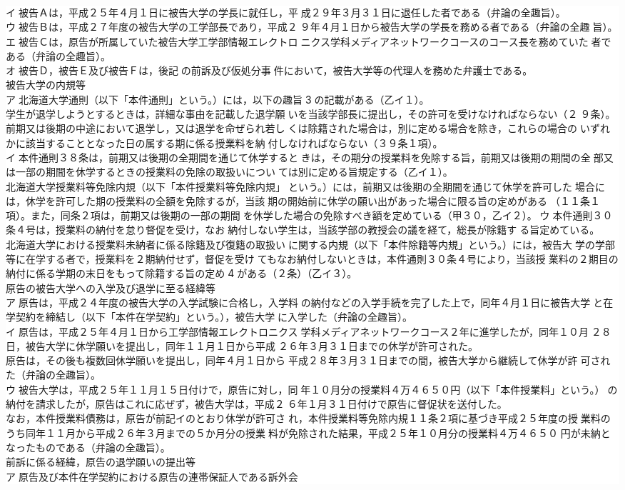 イ 被告Ａは，平成２５年４月１日に被告大学の学長に就任し，平
成２９年３月３１日に退任した者である（弁論の全趣旨）。  
ウ 被告Ｂは，平成２７年度の被告大学の工学部長であり，平成２
９年４月１日から被告大学の学長を務める者である（弁論の全趣
旨）。  
エ 被告Ｃは，原告が所属していた被告大学工学部情報エレクトロ
ニクス学科メディアネットワークコースのコース長を務めていた
者である（弁論の全趣旨）。  
オ 被告Ｄ，被告Ｅ及び被告Ｆは，後記 の前訴及び仮処分事
件において，被告大学等の代理人を務めた弁護士である。  
 被告大学の内規等  
ア 北海道大学通則（以下「本件通則」という。）には，以下の趣旨
 3 
の記載がある（乙イ１）。  
学生が退学しようとするときは，詳細な事由を記載した退学願
いを当該学部長に提出し，その許可を受けなければならない（２
９条）。  
前期又は後期の中途において退学し，又は退学を命ぜられ若し
くは除籍された場合は，別に定める場合を除き，これらの場合の
いずれかに該当することとなった日の属する期に係る授業料を納
付しなければならない（３９条１項）。  
イ 本件通則３８条は，前期又は後期の全期間を通じて休学すると
きは，その期分の授業料を免除する旨，前期又は後期の期間の全
部又は一部の期間を休学するときの授業料の免除の取扱いについ
ては別に定める旨規定する（乙イ１）。  
北海道大学授業料等免除内規（以下「本件授業料等免除内規」
という。）には，前期又は後期の全期間を通じて休学を許可した
場合には，休学を許可した期の授業料の全額を免除するが，当該
期の開始前に休学の願い出があった場合に限る旨の定めがある
（１１条１項）。また，同条２項は，前期又は後期の一部の期間
を休学した場合の免除すべき額を定めている（甲３０，乙イ２）。 
ウ 本件通則３０条４号は，授業料の納付を怠り督促を受け，なお
納付しない学生は，当該学部の教授会の議を経て，総長が除籍す
る旨定めている。  
北海道大学における授業料未納者に係る除籍及び復籍の取扱い
に関する内規（以下「本件除籍等内規」という。）には，被告大
学の学部等に在学する者で，授業料を２期納付せず，督促を受け
てもなお納付しないときは，本件通則３０条４号により，当該授
業料の２期目の納付に係る学期の末日をもって除籍する旨の定め
 4 
がある（２条）（乙イ３）。  
 原告の被告大学への入学及び退学に至る経緯等  
ア 原告は，平成２４年度の被告大学の入学試験に合格し，入学料
の納付などの入学手続を完了した上で，同年４月１日に被告大学
と在学契約を締結し（以下「本件在学契約」という。），被告大学
に入学した（弁論の全趣旨）。  
イ 原告は，平成２５年４月１日から工学部情報エレクトロニクス
学科メディアネットワークコース２年に進学したが，同年１０月
２８日，被告大学に休学願いを提出し，同年１１月１日から平成
２６年３月３１日までの休学が許可された。  
原告は，その後も複数回休学願いを提出し，同年４月１日から
平成２８年３月３１日までの間，被告大学から継続して休学が許
可された（弁論の全趣旨）。  
ウ 被告大学は，平成２５年１１月１５日付けで，原告に対し，同
年１０月分の授業料４万４６５０円（以下「本件授業料」という。）
の納付を請求したが，原告はこれに応ぜず，被告大学は，平成２
６年１月３１日付けで原告に督促状を送付した。  
なお，本件授業料債務は，原告が前記イのとおり休学が許可さ
れ，本件授業料等免除内規１１条２項に基づき平成２５年度の授
業料のうち同年１１月から平成２６年３月までの５か月分の授業
料が免除された結果，平成２５年１０月分の授業料４万４６５０
円が未納となったものである（弁論の全趣旨）。  
 前訴に係る経緯，原告の退学願いの提出等  
ア 原告及び本件在学契約における原告の連帯保証人である訴外会